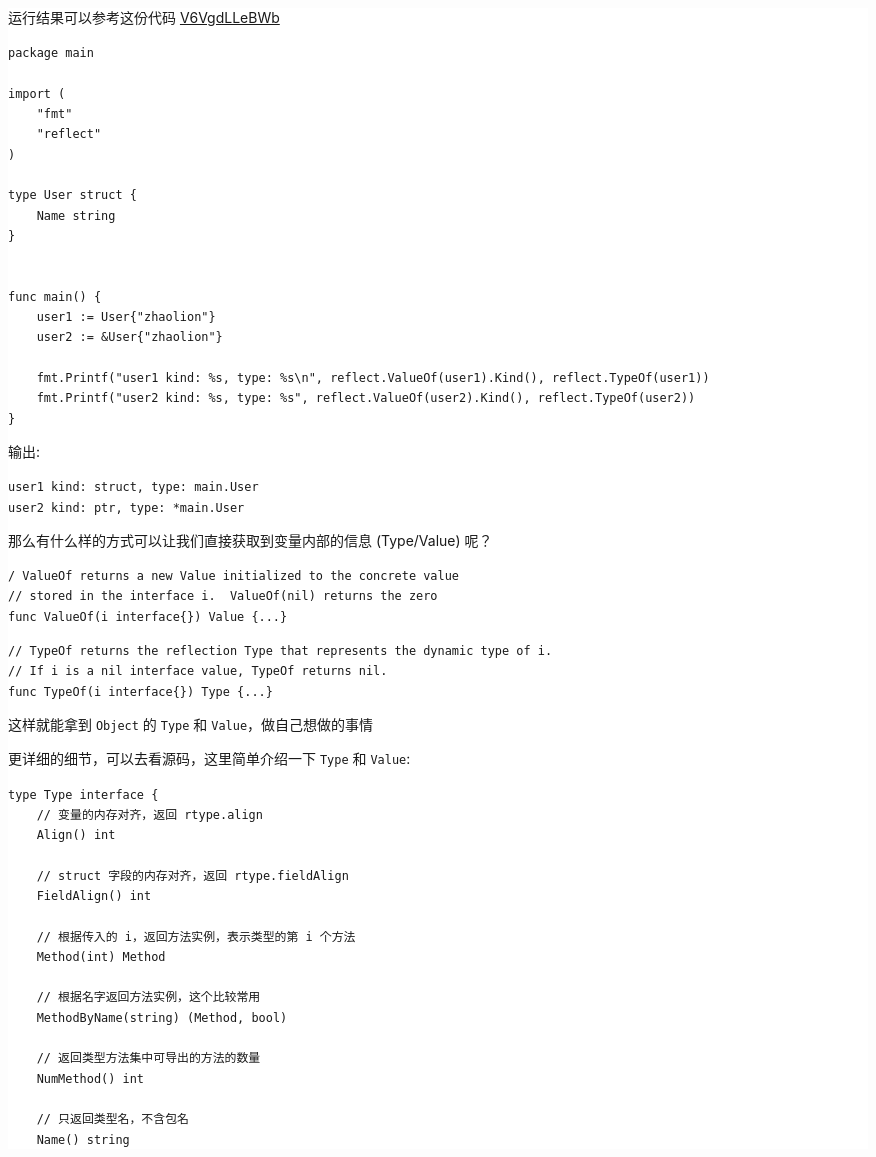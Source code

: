 运行结果可以参考这份代码 [V6VgdLLeBWb](https://play.golang.org/p/V6VgdLLeBWb)

```golang
package main

import (
	"fmt"
	"reflect"
)

type User struct {
    Name string
}


func main() {
	user1 := User{"zhaolion"}
	user2 := &User{"zhaolion"}

	fmt.Printf("user1 kind: %s, type: %s\n", reflect.ValueOf(user1).Kind(), reflect.TypeOf(user1))
	fmt.Printf("user2 kind: %s, type: %s", reflect.ValueOf(user2).Kind(), reflect.TypeOf(user2))
}
```

输出:

```
user1 kind: struct, type: main.User
user2 kind: ptr, type: *main.User
```

那么有什么样的方式可以让我们直接获取到变量内部的信息 (Type/Value) 呢？

```
/ ValueOf returns a new Value initialized to the concrete value
// stored in the interface i.  ValueOf(nil) returns the zero
func ValueOf(i interface{}) Value {...}
```

```
// TypeOf returns the reflection Type that represents the dynamic type of i.
// If i is a nil interface value, TypeOf returns nil.
func TypeOf(i interface{}) Type {...}
```

这样就能拿到 `Object` 的 `Type` 和 `Value`，做自己想做的事情

更详细的细节，可以去看源码，这里简单介绍一下 `Type` 和 `Value`:

```golang
type Type interface {
    // 变量的内存对齐，返回 rtype.align
    Align() int

    // struct 字段的内存对齐，返回 rtype.fieldAlign
    FieldAlign() int

    // 根据传入的 i，返回方法实例，表示类型的第 i 个方法
    Method(int) Method

    // 根据名字返回方法实例，这个比较常用
    MethodByName(string) (Method, bool)

    // 返回类型方法集中可导出的方法的数量
    NumMethod() int

    // 只返回类型名，不含包名
    Name() string

```